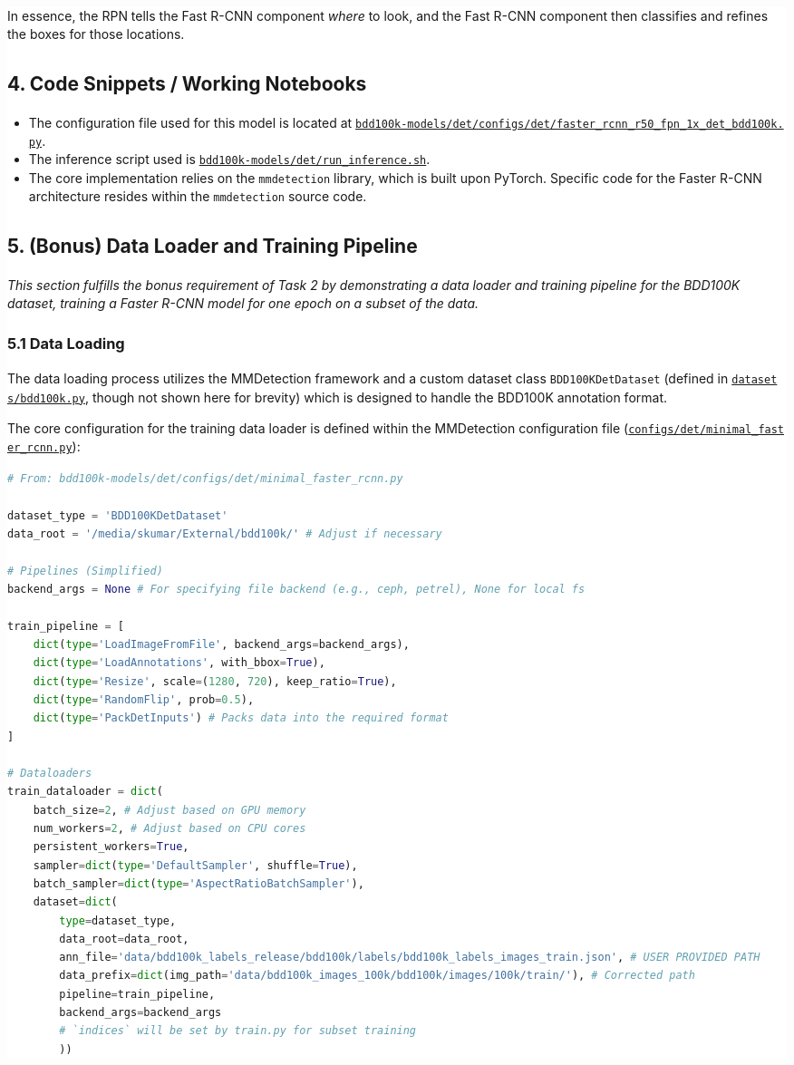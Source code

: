 In essence, the RPN tells the Fast R-CNN component *where* to look, and the Fast R-CNN component then classifies and refines the boxes for those locations.

## 4. Code Snippets / Working Notebooks

*   The configuration file used for this model is located at [`bdd100k-models/det/configs/det/faster_rcnn_r50_fpn_1x_det_bdd100k.py`](https://github.com/skpro19/bdd100k-models/blob/dev/det/configs/det/faster_rcnn_r50_fpn_1x_det_bdd100k.py).
*   The inference script used is [`bdd100k-models/det/run_inference.sh`](https://github.com/skpro19/bdd100k-models/blob/dev/det/run_inference.sh).
*   The core implementation relies on the `mmdetection` library, which is built upon PyTorch. Specific code for the Faster R-CNN architecture resides within the `mmdetection` source code.

## 5. (Bonus) Data Loader and Training Pipeline

*This section fulfills the bonus requirement of Task 2 by demonstrating a data loader and training pipeline for the BDD100K dataset, training a Faster R-CNN model for one epoch on a subset of the data.*

### 5.1 Data Loading

The data loading process utilizes the MMDetection framework and a custom dataset class `BDD100KDetDataset` (defined in [`datasets/bdd100k.py`](./datasets/bdd100k.py), though not shown here for brevity) which is designed to handle the BDD100K annotation format.

The core configuration for the training data loader is defined within the MMDetection configuration file ([`configs/det/minimal_faster_rcnn.py`](https://github.com/skpro19/bdd100k-models/blob/dev/det/configs/det/minimal_faster_rcnn.py)):

```python
# From: bdd100k-models/det/configs/det/minimal_faster_rcnn.py

dataset_type = 'BDD100KDetDataset'
data_root = '/media/skumar/External/bdd100k/' # Adjust if necessary

# Pipelines (Simplified)
backend_args = None # For specifying file backend (e.g., ceph, petrel), None for local fs

train_pipeline = [
    dict(type='LoadImageFromFile', backend_args=backend_args),
    dict(type='LoadAnnotations', with_bbox=True),
    dict(type='Resize', scale=(1280, 720), keep_ratio=True),
    dict(type='RandomFlip', prob=0.5),
    dict(type='PackDetInputs') # Packs data into the required format
]

# Dataloaders
train_dataloader = dict(
    batch_size=2, # Adjust based on GPU memory
    num_workers=2, # Adjust based on CPU cores
    persistent_workers=True,
    sampler=dict(type='DefaultSampler', shuffle=True),
    batch_sampler=dict(type='AspectRatioBatchSampler'),
    dataset=dict(
        type=dataset_type,
        data_root=data_root,
        ann_file='data/bdd100k_labels_release/bdd100k/labels/bdd100k_labels_images_train.json', # USER PROVIDED PATH
        data_prefix=dict(img_path='data/bdd100k_images_100k/bdd100k/images/100k/train/'), # Corrected path
        pipeline=train_pipeline,
        backend_args=backend_args
        # `indices` will be set by train.py for subset training
        ))
```